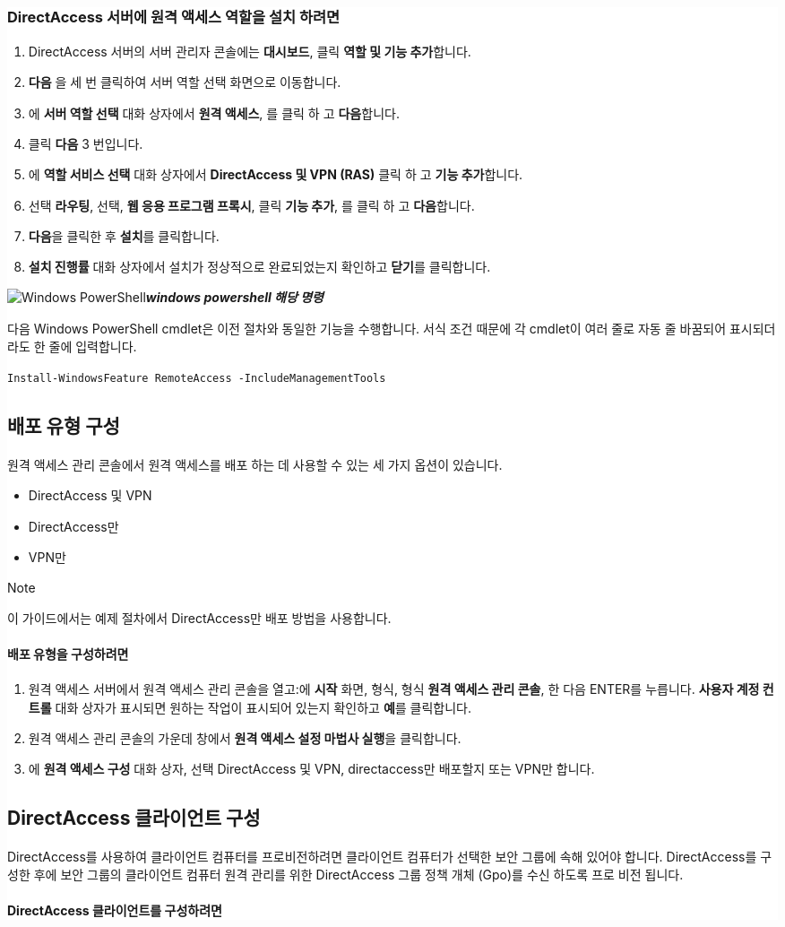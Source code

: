 ### <a name="to-install-the-remote-access-role-on-directaccess-servers"></a>DirectAccess 서버에 원격 액세스 역할을 설치 하려면  
  
1.  DirectAccess 서버의 서버 관리자 콘솔에는 **대시보드**, 클릭 **역할 및 기능 추가**합니다.  
  
2.  **다음** 을 세 번 클릭하여 서버 역할 선택 화면으로 이동합니다.  
  
3.  에 **서버 역할 선택** 대화 상자에서 **원격 액세스**, 를 클릭 하 고 **다음**합니다.  
  
4.  클릭 **다음** 3 번입니다.  
  
5.  에 **역할 서비스 선택** 대화 상자에서 **DirectAccess 및 VPN (RAS)** 클릭 하 고 **기능 추가**합니다.  
  
6.  선택 **라우팅**, 선택, **웹 응용 프로그램 프록시**, 클릭 **기능 추가**, 를 클릭 하 고 **다음**합니다.  
  
7. **다음**을 클릭한 후 **설치**를 클릭합니다.  
  
8.  **설치 진행률** 대화 상자에서 설치가 정상적으로 완료되었는지 확인하고 **닫기**를 클릭합니다.  
  
![Windows PowerShell](../../../../media/Step-2-Configure-the-Remote-Access-Server/PowerShellLogoSmall.gif)***<em>windows powershell 해당 명령</em>***  
  
다음 Windows PowerShell cmdlet은 이전 절차와 동일한 기능을 수행합니다. 서식 조건 때문에 각 cmdlet이 여러 줄로 자동 줄 바꿈되어 표시되더라도 한 줄에 입력합니다.  
  
```  
Install-WindowsFeature RemoteAccess -IncludeManagementTools  
```  
  
## <a name="configure-the-deployment-type"></a><a name="BKMK_Deploy"></a>배포 유형 구성  
원격 액세스 관리 콘솔에서 원격 액세스를 배포 하는 데 사용할 수 있는 세 가지 옵션이 있습니다.  
  
-   DirectAccess 및 VPN  
  
-   DirectAccess만  
  
-   VPN만  
  
> [!NOTE]  
> 이 가이드에서는 예제 절차에서 DirectAccess만 배포 방법을 사용합니다.  
  
#### <a name="to-configure-the-deployment-type"></a>배포 유형을 구성하려면  
  
1.  원격 액세스 서버에서 원격 액세스 관리 콘솔을 열고:에 **시작** 화면, 형식, 형식 **원격 액세스 관리 콘솔**, 한 다음 ENTER를 누릅니다. **사용자 계정 컨트롤** 대화 상자가 표시되면 원하는 작업이 표시되어 있는지 확인하고 **예**를 클릭합니다.  
  
2.  원격 액세스 관리 콘솔의 가운데 창에서 **원격 액세스 설정 마법사 실행**을 클릭합니다.  
  
3.  에 **원격 액세스 구성** 대화 상자, 선택 DirectAccess 및 VPN, directaccess만 배포할지 또는 VPN만 합니다.  
  
## <a name="configure-directaccess-clients"></a><a name="BKMK_Clients"></a>DirectAccess 클라이언트 구성  
DirectAccess를 사용하여 클라이언트 컴퓨터를 프로비전하려면 클라이언트 컴퓨터가 선택한 보안 그룹에 속해 있어야 합니다. DirectAccess를 구성한 후에 보안 그룹의 클라이언트 컴퓨터 원격 관리를 위한 DirectAccess 그룹 정책 개체 (Gpo)를 수신 하도록 프로 비전 됩니다.  
  
#### <a name="to-configure-directaccess-clients"></a>DirectAccess 클라이언트를 구성하려면  
  